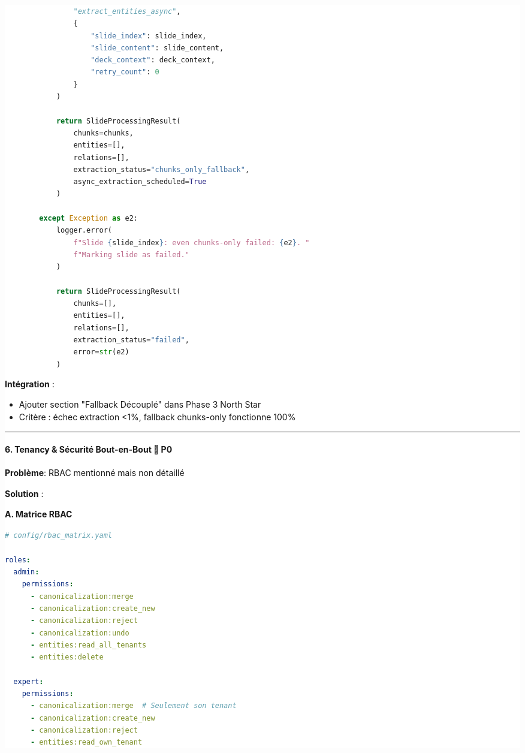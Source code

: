 ```python
                "extract_entities_async",
                {
                    "slide_index": slide_index,
                    "slide_content": slide_content,
                    "deck_context": deck_context,
                    "retry_count": 0
                }
            )

            return SlideProcessingResult(
                chunks=chunks,
                entities=[],
                relations=[],
                extraction_status="chunks_only_fallback",
                async_extraction_scheduled=True
            )

        except Exception as e2:
            logger.error(
                f"Slide {slide_index}: even chunks-only failed: {e2}. "
                f"Marking slide as failed."
            )

            return SlideProcessingResult(
                chunks=[],
                entities=[],
                relations=[],
                extraction_status="failed",
                error=str(e2)
            )
```

**Intégration** :
- Ajouter section "Fallback Découplé" dans Phase 3 North Star
- Critère : échec extraction <1%, fallback chunks-only fonctionne 100%

---

#### 6. Tenancy & Sécurité Bout-en-Bout 🔴 P0

**Problème**: RBAC mentionné mais non détaillé

**Solution** :

**A. Matrice RBAC**
```yaml
# config/rbac_matrix.yaml

roles:
  admin:
    permissions:
      - canonicalization:merge
      - canonicalization:create_new
      - canonicalization:reject
      - canonicalization:undo
      - entities:read_all_tenants
      - entities:delete

  expert:
    permissions:
      - canonicalization:merge  # Seulement son tenant
      - canonicalization:create_new
      - canonicalization:reject
      - entities:read_own_tenant

```